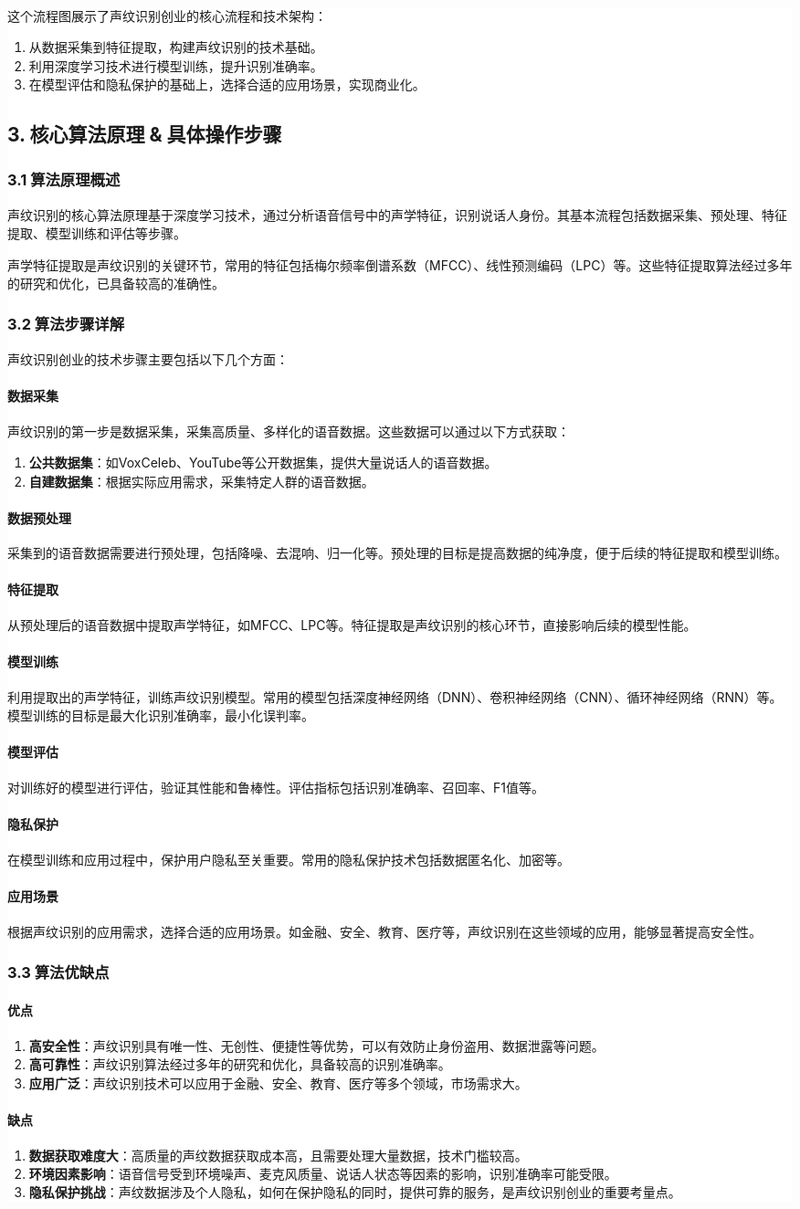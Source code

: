 这个流程图展示了声纹识别创业的核心流程和技术架构：

1. 从数据采集到特征提取，构建声纹识别的技术基础。
2. 利用深度学习技术进行模型训练，提升识别准确率。
3. 在模型评估和隐私保护的基础上，选择合适的应用场景，实现商业化。

## 3. 核心算法原理 & 具体操作步骤

### 3.1 算法原理概述

声纹识别的核心算法原理基于深度学习技术，通过分析语音信号中的声学特征，识别说话人身份。其基本流程包括数据采集、预处理、特征提取、模型训练和评估等步骤。

声学特征提取是声纹识别的关键环节，常用的特征包括梅尔频率倒谱系数（MFCC）、线性预测编码（LPC）等。这些特征提取算法经过多年的研究和优化，已具备较高的准确性。

### 3.2 算法步骤详解

声纹识别创业的技术步骤主要包括以下几个方面：

#### 数据采集
声纹识别的第一步是数据采集，采集高质量、多样化的语音数据。这些数据可以通过以下方式获取：
1. **公共数据集**：如VoxCeleb、YouTube等公开数据集，提供大量说话人的语音数据。
2. **自建数据集**：根据实际应用需求，采集特定人群的语音数据。

#### 数据预处理
采集到的语音数据需要进行预处理，包括降噪、去混响、归一化等。预处理的目标是提高数据的纯净度，便于后续的特征提取和模型训练。

#### 特征提取
从预处理后的语音数据中提取声学特征，如MFCC、LPC等。特征提取是声纹识别的核心环节，直接影响后续的模型性能。

#### 模型训练
利用提取出的声学特征，训练声纹识别模型。常用的模型包括深度神经网络（DNN）、卷积神经网络（CNN）、循环神经网络（RNN）等。模型训练的目标是最大化识别准确率，最小化误判率。

#### 模型评估
对训练好的模型进行评估，验证其性能和鲁棒性。评估指标包括识别准确率、召回率、F1值等。

#### 隐私保护
在模型训练和应用过程中，保护用户隐私至关重要。常用的隐私保护技术包括数据匿名化、加密等。

#### 应用场景
根据声纹识别的应用需求，选择合适的应用场景。如金融、安全、教育、医疗等，声纹识别在这些领域的应用，能够显著提高安全性。

### 3.3 算法优缺点

#### 优点
1. **高安全性**：声纹识别具有唯一性、无创性、便捷性等优势，可以有效防止身份盗用、数据泄露等问题。
2. **高可靠性**：声纹识别算法经过多年的研究和优化，具备较高的识别准确率。
3. **应用广泛**：声纹识别技术可以应用于金融、安全、教育、医疗等多个领域，市场需求大。

#### 缺点
1. **数据获取难度大**：高质量的声纹数据获取成本高，且需要处理大量数据，技术门槛较高。
2. **环境因素影响**：语音信号受到环境噪声、麦克风质量、说话人状态等因素的影响，识别准确率可能受限。
3. **隐私保护挑战**：声纹数据涉及个人隐私，如何在保护隐私的同时，提供可靠的服务，是声纹识别创业的重要考量点。
